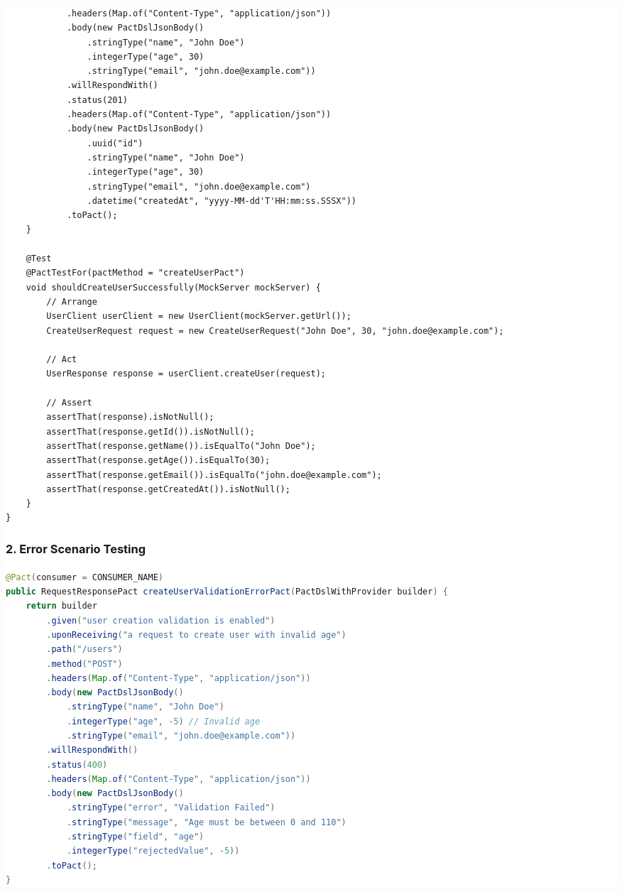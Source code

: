 ```
            .headers(Map.of("Content-Type", "application/json"))
            .body(new PactDslJsonBody()
                .stringType("name", "John Doe")
                .integerType("age", 30)
                .stringType("email", "john.doe@example.com"))
            .willRespondWith()
            .status(201)
            .headers(Map.of("Content-Type", "application/json"))
            .body(new PactDslJsonBody()
                .uuid("id")
                .stringType("name", "John Doe")
                .integerType("age", 30)
                .stringType("email", "john.doe@example.com")
                .datetime("createdAt", "yyyy-MM-dd'T'HH:mm:ss.SSSX"))
            .toPact();
    }
    
    @Test
    @PactTestFor(pactMethod = "createUserPact")
    void shouldCreateUserSuccessfully(MockServer mockServer) {
        // Arrange
        UserClient userClient = new UserClient(mockServer.getUrl());
        CreateUserRequest request = new CreateUserRequest("John Doe", 30, "john.doe@example.com");
        
        // Act
        UserResponse response = userClient.createUser(request);
        
        // Assert
        assertThat(response).isNotNull();
        assertThat(response.getId()).isNotNull();
        assertThat(response.getName()).isEqualTo("John Doe");
        assertThat(response.getAge()).isEqualTo(30);
        assertThat(response.getEmail()).isEqualTo("john.doe@example.com");
        assertThat(response.getCreatedAt()).isNotNull();
    }
}
```

### 2. Error Scenario Testing
```java
@Pact(consumer = CONSUMER_NAME)
public RequestResponsePact createUserValidationErrorPact(PactDslWithProvider builder) {
    return builder
        .given("user creation validation is enabled")
        .uponReceiving("a request to create user with invalid age")
        .path("/users")
        .method("POST")
        .headers(Map.of("Content-Type", "application/json"))
        .body(new PactDslJsonBody()
            .stringType("name", "John Doe")
            .integerType("age", -5) // Invalid age
            .stringType("email", "john.doe@example.com"))
        .willRespondWith()
        .status(400)
        .headers(Map.of("Content-Type", "application/json"))
        .body(new PactDslJsonBody()
            .stringType("error", "Validation Failed")
            .stringType("message", "Age must be between 0 and 110")
            .stringType("field", "age")
            .integerType("rejectedValue", -5))
        .toPact();
}

```